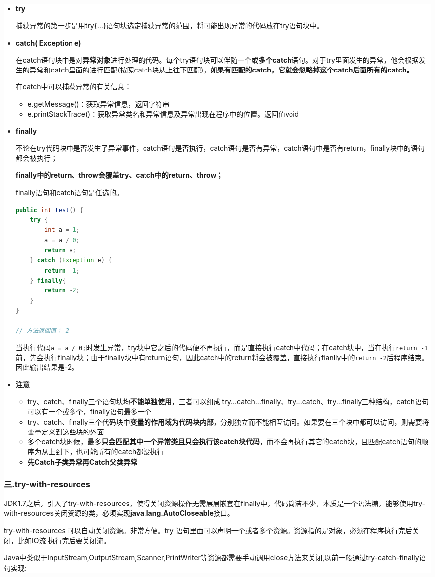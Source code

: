 - **try**

  捕获异常的第一步是用try{…}语句块选定捕获异常的范围，将可能出现异常的代码放在try语句块中。

- **catch( Exception e)**

  在catch语句块中是对**异常对象**进行处理的代码。每个try语句块可以伴随一个或**多个catch**语句。对于try里面发生的异常，他会根据发生的异常和catch里面的进行匹配(按照catch块从上往下匹配)，**如果有匹配的catch，它就会忽略掉这个catch后面所有的catch。**

  在catch中可以捕获异常的有关信息：

  - e.getMessage()：获取异常信息，返回字符串
  - e.printStackTrace()：获取异常类名和异常信息及异常出现在程序中的位置。返回值void

- **finally**

  不论在try代码块中是否发生了异常事件，catch语句是否执行，catch语句是否有异常，catch语句中是否有return，finally块中的语句都会被执行；

  **finally中的return、throw会覆盖try、catch中的return、throw；**

  finally语句和catch语句是任选的。

  ```java
  public int test() {
      try {
          int a = 1;
          a = a / 0;
          return a;
      } catch (Exception e) {
          return -1;
      } finally{
          return -2;
      }
  }

  // 方法返回值：-2
  ```

  当执行代码`a = a / 0;`时发生异常，try块中它之后的代码便不再执行，而是直接执行catch中代码；在catch块中，当在执行`return -1`前，先会执行finally块；由于finally块中有return语句，因此catch中的return将会被覆盖，直接执行fianlly中的`return -2`后程序结束。因此输出结果是-2。

- **注意**

  - try、catch、finally三个语句块均**不能单独使用**，三者可以组成 try...catch...finally、try...catch、try...finally三种结构，catch语句可以有一个或多个，finally语句最多一个
  - try、catch、finally三个代码块中**变量的作用域为代码块内部**，分别独立而不能相互访问。如果要在三个块中都可以访问，则需要将变量定义到这些块的外面
  - 多个catch块时候，最多**只会匹配其中一个异常类且只会执行该catch块代码**，而不会再执行其它的catch块，且匹配catch语句的顺序为从上到下，也可能所有的catch都没执行
  - **先Catch子类异常再Catch父类异常**

### 三.try-with-resources

JDK1.7之后，引入了try-with-resources，使得关闭资源操作无需层层嵌套在finally中，代码简洁不少，本质是一个语法糖，能够使用try-with-resources关闭资源的类，必须实现**java.lang.AutoCloseable**接口。

try-with-resources 可以自动关闭资源。非常方便。try 语句里面可以声明一个或者多个资源。资源指的是对象，必须在程序执行完后关闭，比如IO流 执行完后要关闭流。

Java中类似于InputStream,OutputStream,Scanner,PrintWriter等资源都需要手动调用close方法来关闭,以前一般通过try-catch-finally语句实现:

